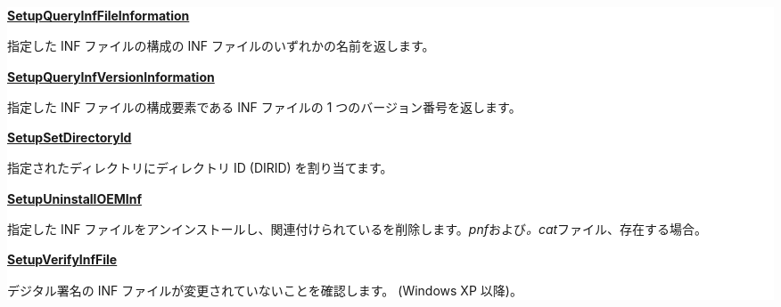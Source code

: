 </tr>
<tr class="odd">
<td align="left"><p><a href="https://msdn.microsoft.com/library/windows/desktop/aa377416" data-raw-source="[&lt;strong&gt;SetupQueryInfFileInformation&lt;/strong&gt;](https://msdn.microsoft.com/library/windows/desktop/aa377416)"><strong>SetupQueryInfFileInformation</strong></a></p></td>
<td align="left"><p>指定した INF ファイルの構成の INF ファイルのいずれかの名前を返します。</p></td>
</tr>
<tr class="even">
<td align="left"><p><a href="https://msdn.microsoft.com/library/windows/desktop/aa377418" data-raw-source="[&lt;strong&gt;SetupQueryInfVersionInformation&lt;/strong&gt;](https://msdn.microsoft.com/library/windows/desktop/aa377418)"><strong>SetupQueryInfVersionInformation</strong></a></p></td>
<td align="left"><p>指定した INF ファイルの構成要素である INF ファイルの 1 つのバージョン番号を返します。</p></td>
</tr>
<tr class="odd">
<td align="left"><p><a href="https://msdn.microsoft.com/library/windows/desktop/aa377436" data-raw-source="[&lt;strong&gt;SetupSetDirectoryId&lt;/strong&gt;](https://msdn.microsoft.com/library/windows/desktop/aa377436)"><strong>SetupSetDirectoryId</strong></a></p></td>
<td align="left"><p>指定されたディレクトリにディレクトリ ID (DIRID) を割り当てます。</p></td>
</tr>
<tr class="even">
<td align="left"><p><a href="https://msdn.microsoft.com/library/windows/desktop/aa377446" data-raw-source="[&lt;strong&gt;SetupUninstallOEMInf&lt;/strong&gt;](https://msdn.microsoft.com/library/windows/desktop/aa377446)"><strong>SetupUninstallOEMInf</strong></a></p></td>
<td align="left"><p>指定した INF ファイルをアンインストールし、関連付けられているを削除します。<em>pnf</em>および<em>。cat</em>ファイル、存在する場合。</p></td>
</tr>
<tr class="odd">
<td align="left"><p><a href="https://msdn.microsoft.com/library/windows/desktop/aa377447" data-raw-source="[&lt;strong&gt;SetupVerifyInfFile&lt;/strong&gt;](https://msdn.microsoft.com/library/windows/desktop/aa377447)"><strong>SetupVerifyInfFile</strong></a></p></td>
<td align="left"><p>デジタル署名の INF ファイルが変更されていないことを確認します。 (Windows XP 以降)。</p></td>
</tr>
</tbody>
</table>

 

 

 





